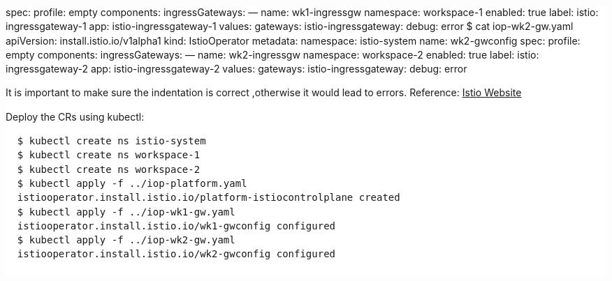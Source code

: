   spec:
  profile: empty
  components:
  ingressGateways:
  — name: wk1-ingressgw
  namespace: workspace-1
  enabled: true
  label:
  istio: ingressgateway-1
  app: istio-ingressgateway-1
  values:
  gateways:
  istio-ingressgateway:
  debug: error
  $ cat iop-wk2-gw.yaml
  apiVersion: install.istio.io/v1alpha1
  kind: IstioOperator
  metadata:
  namespace: istio-system
  name: wk2-gwconfig
  spec:
  profile: empty
  components:
  ingressGateways:
  — name: wk2-ingressgw
  namespace: workspace-2
  enabled: true
  label:
  istio: ingressgateway-2
  app: istio-ingressgateway-2
  values:
  gateways:
  istio-ingressgateway:
  debug: error
  </pre></div>

It is important to make sure the indentation is correct ,otherwise it would lead to errors.
Reference: [Istio Website](https://istio.io/latest/docs/setup/install/standalone-operator/)

Deploy the CRs using kubectl:

  <div class="fit-content">
  <pre>
  $ kubectl create ns istio-system
  $ kubectl create ns workspace-1
  $ kubectl create ns workspace-2
  $ kubectl apply -f ../iop-platform.yaml
  istiooperator.install.istio.io/platform-istiocontrolplane created
  $ kubectl apply -f ../iop-wk1-gw.yaml
  istiooperator.install.istio.io/wk1-gwconfig configured
  $ kubectl apply -f ../iop-wk2-gw.yaml
  istiooperator.install.istio.io/wk2-gwconfig configured
  </pre></div>
